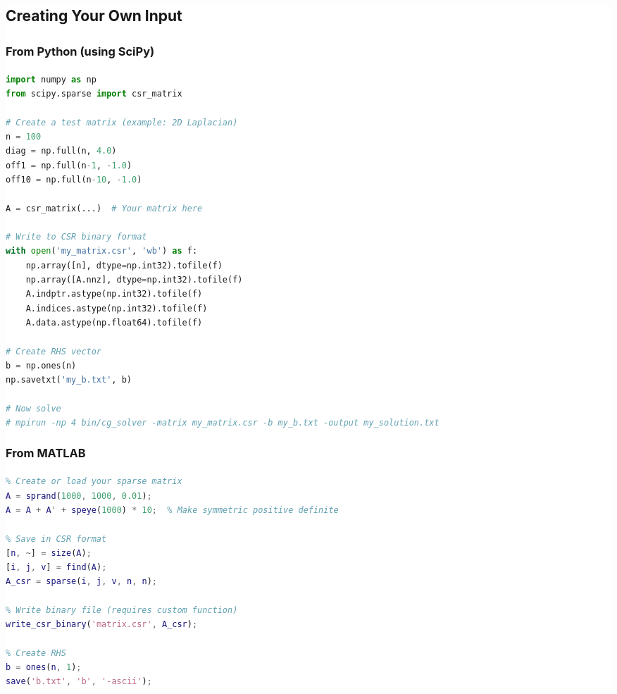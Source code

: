 ## Creating Your Own Input

### From Python (using SciPy)

```python
import numpy as np
from scipy.sparse import csr_matrix

# Create a test matrix (example: 2D Laplacian)
n = 100
diag = np.full(n, 4.0)
off1 = np.full(n-1, -1.0)
off10 = np.full(n-10, -1.0)

A = csr_matrix(...)  # Your matrix here

# Write to CSR binary format
with open('my_matrix.csr', 'wb') as f:
    np.array([n], dtype=np.int32).tofile(f)
    np.array([A.nnz], dtype=np.int32).tofile(f)
    A.indptr.astype(np.int32).tofile(f)
    A.indices.astype(np.int32).tofile(f)
    A.data.astype(np.float64).tofile(f)

# Create RHS vector
b = np.ones(n)
np.savetxt('my_b.txt', b)

# Now solve
# mpirun -np 4 bin/cg_solver -matrix my_matrix.csr -b my_b.txt -output my_solution.txt
```

### From MATLAB

```matlab
% Create or load your sparse matrix
A = sprand(1000, 1000, 0.01);
A = A + A' + speye(1000) * 10;  % Make symmetric positive definite

% Save in CSR format
[n, ~] = size(A);
[i, j, v] = find(A);
A_csr = sparse(i, j, v, n, n);

% Write binary file (requires custom function)
write_csr_binary('matrix.csr', A_csr);

% Create RHS
b = ones(n, 1);
save('b.txt', 'b', '-ascii');
```
